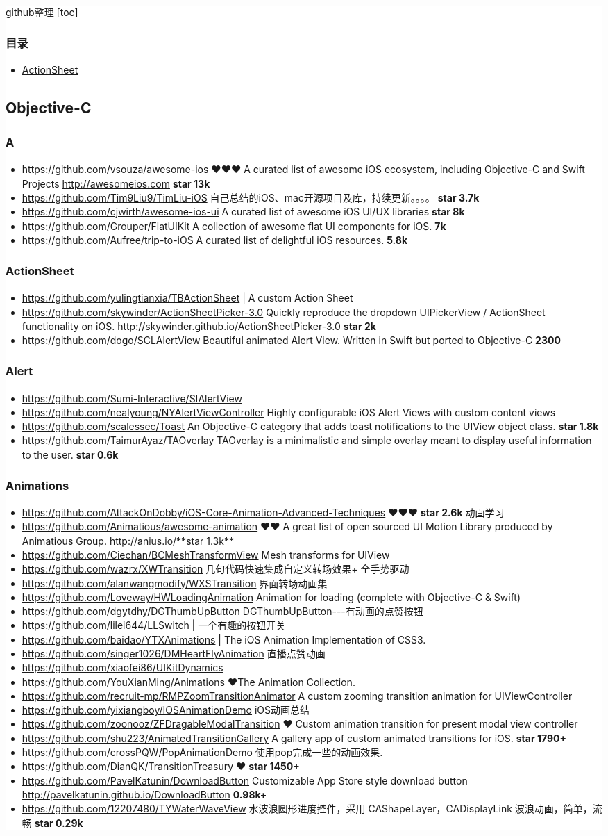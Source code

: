 github整理
[toc]

### 目录

* [ActionSheet](#ActionSheet)

## Objective-C

### A
* https://github.com/vsouza/awesome-ios ❤️❤️❤️ A curated list of awesome iOS ecosystem, including Objective-C and Swift Projects http://awesomeios.com **star 13k**
* https://github.com/Tim9Liu9/TimLiu-iOS 自己总结的iOS、mac开源项目及库，持续更新。。。。 **star 3.7k**
* https://github.com/cjwirth/awesome-ios-ui A curated list of awesome iOS UI/UX libraries **star 8k**
* https://github.com/Grouper/FlatUIKit A collection of awesome flat UI components for iOS. **7k**
* https://github.com/Aufree/trip-to-iOS A curated list of delightful iOS resources. **5.8k**

### <a name="ActionSheet"></a>ActionSheet
* https://github.com/yulingtianxia/TBActionSheet | A custom Action Sheet 
* https://github.com/skywinder/ActionSheetPicker-3.0 Quickly reproduce the dropdown UIPickerView / ActionSheet functionality on iOS. http://skywinder.github.io/ActionSheetPicker-3.0 **star 2k**
* https://github.com/dogo/SCLAlertView Beautiful animated Alert View. Written in Swift but ported to Objective-C **2300**

### Alert
* https://github.com/Sumi-Interactive/SIAlertView
* https://github.com/nealyoung/NYAlertViewController Highly configurable iOS Alert Views with custom content views
* https://github.com/scalessec/Toast An Objective-C category that adds toast notifications to the UIView object class. **star 1.8k**
* https://github.com/TaimurAyaz/TAOverlay TAOverlay is a minimalistic and simple overlay meant to display useful information to the user. **star 0.6k**

### Animations
* https://github.com/AttackOnDobby/iOS-Core-Animation-Advanced-Techniques ❤️❤️❤️ **star 2.6k** 动画学习
* https://github.com/Animatious/awesome-animation ❤️❤️ A great list of open sourced UI Motion Library produced by Animatious Group. http://anius.io/**star 1.3k**
* https://github.com/Ciechan/BCMeshTransformView Mesh transforms for UIView
* https://github.com/wazrx/XWTransition 几句代码快速集成自定义转场效果+ 全手势驱动
* https://github.com/alanwangmodify/WXSTransition 界面转场动画集
* https://github.com/Loveway/HWLoadingAnimation Animation for loading (complete with Objective-C & Swift)
* https://github.com/dgytdhy/DGThumbUpButton DGThumbUpButton---有动画的点赞按钮
* https://github.com/lilei644/LLSwitch | 一个有趣的按钮开关
* https://github.com/baidao/YTXAnimations | The iOS Animation Implementation of CSS3.
* https://github.com/singer1026/DMHeartFlyAnimation 直播点赞动画
* https://github.com/xiaofei86/UIKitDynamics  
* https://github.com/YouXianMing/Animations ❤️The Animation Collection.
* https://github.com/recruit-mp/RMPZoomTransitionAnimator A custom zooming transition animation for UIViewController
* https://github.com/yixiangboy/IOSAnimationDemo iOS动画总结
* https://github.com/zoonooz/ZFDragableModalTransition ❤️ Custom animation transition for present modal view controller
* https://github.com/shu223/AnimatedTransitionGallery  A gallery app of custom animated transitions for iOS. **star 1790+**
* https://github.com/crossPQW/PopAnimationDemo 使用pop完成一些的动画效果. 
* https://github.com/DianQK/TransitionTreasury ❤️ **star 1450+**
* https://github.com/PavelKatunin/DownloadButton Customizable App Store style download button http://pavelkatunin.github.io/DownloadButton **0.98k+**
* https://github.com/12207480/TYWaterWaveView 水波浪圆形进度控件，采用 CAShapeLayer，CADisplayLink 波浪动画，简单，流畅 **star 0.29k**